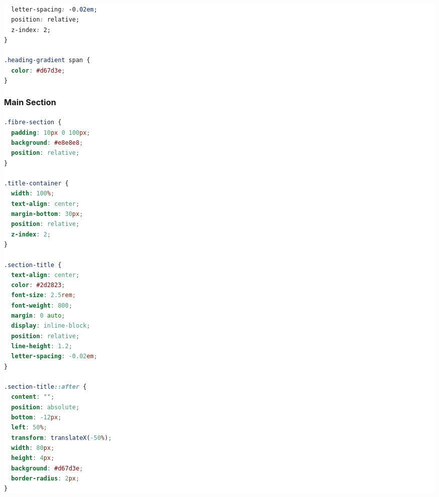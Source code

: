 ```css
  letter-spacing: -0.02em;
  position: relative;
  z-index: 2;
}

.heading-gradient span {
  color: #d67d3e;
}
```

### Main Section
```css
.fibre-section {
  padding: 10px 0 100px;
  background: #e8e8e8;
  position: relative;
}

.title-container {
  width: 100%;
  text-align: center;
  margin-bottom: 30px;
  position: relative;
  z-index: 2;
}

.section-title {
  text-align: center;
  color: #2d2823;
  font-size: 2.5rem;
  font-weight: 800;
  margin: 0 auto;
  display: inline-block;
  position: relative;
  line-height: 1.2;
  letter-spacing: -0.02em;
}

.section-title::after {
  content: "";
  position: absolute;
  bottom: -12px;
  left: 50%;
  transform: translateX(-50%);
  width: 80px;
  height: 4px;
  background: #d67d3e;
  border-radius: 2px;
}
```
